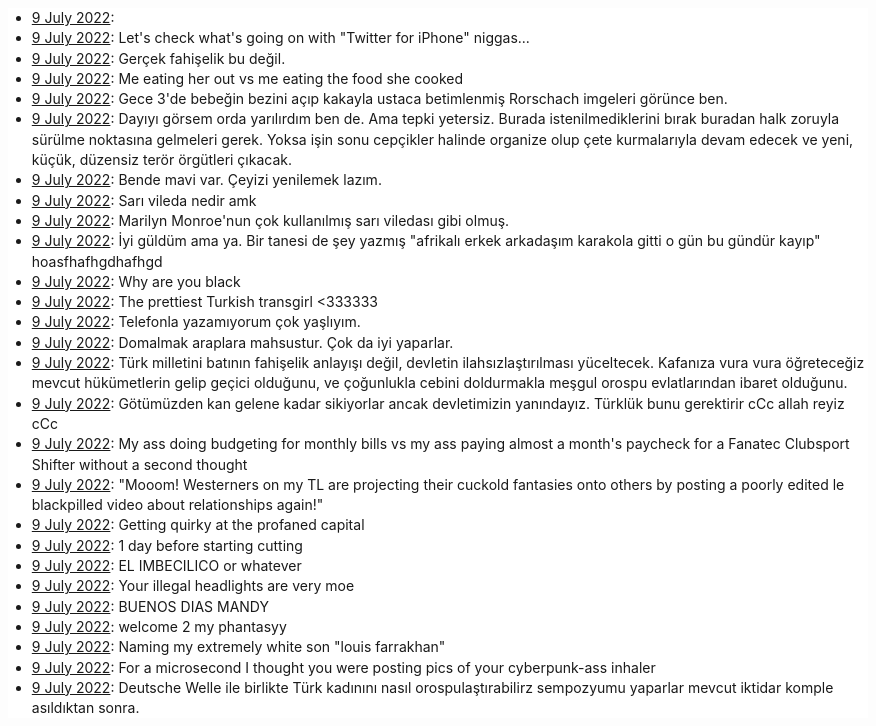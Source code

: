 * [ 9 July 2022](https://web.archive.org/web/20220709165228/https://twitter.com/BrahHotep/status/1545812826475925507):  
* [ 9 July 2022](https://web.archive.org/web/20220709143755/https://twitter.com/BrahHotep/status/1545778685478928385): Let's check what's going on with "Twitter for iPhone" niggas... 
* [ 9 July 2022](https://web.archive.org/web/20220709122009/https://twitter.com/BrahHotep/status/1545744371408162816): Gerçek fahişelik bu değil. 
* [ 9 July 2022](https://web.archive.org/web/20220709121329/https://twitter.com/BrahHotep/status/1545742634232184833): Me eating her out vs me eating the food she cooked 
* [ 9 July 2022](https://web.archive.org/web/20220709081504/https://twitter.com/BrahHotep/status/1545682762182557697): Gece 3'de bebeğin bezini açıp kakayla ustaca betimlenmiş Rorschach imgeleri görünce ben. 
* [ 9 July 2022](https://web.archive.org/web/20220709080953/https://twitter.com/BrahHotep/status/1545681312241049600): Dayıyı görsem orda yarılırdım ben de. Ama tepki yetersiz. Burada istenilmediklerini bırak buradan halk zoruyla sürülme noktasına gelmeleri gerek. Yoksa işin sonu cepçikler halinde organize olup çete kurmalarıyla devam edecek ve yeni, küçük, düzensiz terör örgütleri çıkacak. 
* [ 9 July 2022](https://web.archive.org/web/20220709080650/https://twitter.com/BrahHotep/status/1545680683561009157): Bende mavi var. Çeyizi yenilemek lazım. 
* [ 9 July 2022](https://web.archive.org/web/20220709080456/https://twitter.com/BrahHotep/status/1545680290416295936): Sarı vileda nedir amk 
* [ 9 July 2022](https://web.archive.org/web/20220709080456/https://twitter.com/BrahHotep/status/1545680290416295936): Marilyn Monroe'nun çok kullanılmış sarı viledası gibi olmuş. 
* [ 9 July 2022](https://web.archive.org/web/20220709080435/https://twitter.com/BrahHotep/status/1545680022693974016): İyi güldüm ama ya. Bir tanesi de şey yazmış "afrikalı erkek arkadaşım karakola gitti o gün bu gündür kayıp" hoasfhafhgdhafhgd 
* [ 9 July 2022](https://web.archive.org/web/20220709080052/https://twitter.com/BrahHotep/status/1545678974294138881): Why are you black 
* [ 9 July 2022](https://web.archive.org/web/20220709075840/https://twitter.com/BrahHotep/status/1545678693846188033): The prettiest Turkish transgirl <333333 
* [ 9 July 2022](https://web.archive.org/web/20220709075850/https://twitter.com/BrahHotep/status/1545678594831273984): Telefonla yazamıyorum çok yaşlıyım. 
* [ 9 July 2022](https://web.archive.org/web/20220709075711/https://twitter.com/BrahHotep/status/1545678252752117761): Domalmak araplara mahsustur. Çok da iyi yaparlar. 
* [ 9 July 2022](https://web.archive.org/web/20220709074934/https://twitter.com/BrahHotep/status/1545676393861767169): Türk milletini batının fahişelik anlayışı değil, devletin ilahsızlaştırılması yüceltecek. Kafanıza vura vura öğreteceğiz mevcut hükümetlerin gelip geçici olduğunu, ve çoğunlukla cebini doldurmakla meşgul orospu evlatlarından ibaret olduğunu. 
* [ 9 July 2022](https://web.archive.org/web/20220709074934/https://twitter.com/BrahHotep/status/1545676393861767169): Götümüzden kan gelene kadar sikiyorlar ancak devletimizin yanındayız. Türklük bunu gerektirir cCc allah reyiz cCc 
* [ 9 July 2022](https://web.archive.org/web/20220709074701/https://twitter.com/BrahHotep/status/1545675599292817408): My ass doing budgeting for monthly bills vs my ass paying almost a month's paycheck for a Fanatec Clubsport Shifter without a second thought 
* [ 9 July 2022](https://web.archive.org/web/20220709074332/https://twitter.com/BrahHotep/status/1545674752525799425): "Mooom! Westerners on my TL are projecting their cuckold fantasies onto others by posting a poorly edited le blackpilled video about relationships again!" 
* [ 9 July 2022](https://web.archive.org/web/20220709072949/https://twitter.com/BrahHotep/status/1545671150755266560): Getting quirky at the profaned capital 
* [ 9 July 2022](https://web.archive.org/web/20220709072044/https://twitter.com/BrahHotep/status/1545669012578779137): 1 day before starting cutting 
* [ 9 July 2022](https://web.archive.org/web/20220709072022/https://twitter.com/BrahHotep/status/1545668867913142272): EL IMBECILICO or whatever 
* [ 9 July 2022](https://web.archive.org/web/20220709071749/https://twitter.com/BrahHotep/status/1545668234594189313): Your illegal headlights are very moe 
* [ 9 July 2022](https://web.archive.org/web/20220709071620/https://twitter.com/BrahHotep/status/1545668063487561729): BUENOS DIAS MANDY 
* [ 9 July 2022](https://web.archive.org/web/20220709071237/https://twitter.com/BrahHotep/status/1545666973375291392): welcome 2 my phantasyy 
* [ 9 July 2022](https://web.archive.org/web/20220709071237/https://twitter.com/BrahHotep/status/1545666973375291392): Naming my extremely white son "louis farrakhan" 
* [ 9 July 2022](https://web.archive.org/web/20220709070712/https://twitter.com/BrahHotep/status/1545665728451411968): For a microsecond I thought you were posting pics of your cyberpunk-ass inhaler 
* [ 9 July 2022](https://web.archive.org/web/20220709070055/https://twitter.com/BrahHotep/status/1545664069658882050): Deutsche Welle ile birlikte Türk kadınını nasıl orospulaştırabilirz sempozyumu yaparlar mevcut iktidar komple asıldıktan sonra. 
